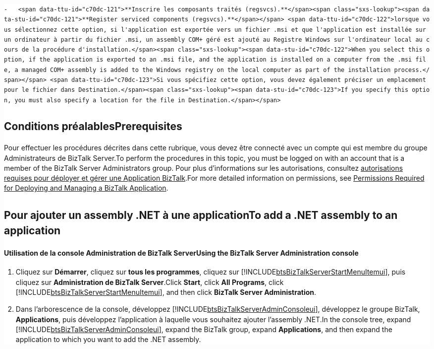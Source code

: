     -   <span data-ttu-id="c70dc-121">**Inscrire les composants traités (regsvcs).**</span><span class="sxs-lookup"><span data-stu-id="c70dc-121">**Register serviced components (regsvcs).**</span></span> <span data-ttu-id="c70dc-122">lorsque vous sélectionnez cette option, si l'application est exportée vers un fichier .msi et que l'application est installée sur un ordinateur à partir du fichier .msi, un assembly COM+ géré est ajouté au Registre Windows sur l'ordinateur local au cours de la procédure d'installation.</span><span class="sxs-lookup"><span data-stu-id="c70dc-122">When you select this option, if the application is exported to an .msi file, and the application is installed on a computer from the .msi file, a managed COM+ assembly is added to the Windows registry on the local computer as part of the installation process.</span></span> <span data-ttu-id="c70dc-123">Si vous spécifiez cette option, vous devez également préciser un emplacement pour le fichier dans Destination.</span><span class="sxs-lookup"><span data-stu-id="c70dc-123">If you specify this option, you must also specify a location for the file in Destination.</span></span>  
  
## <a name="prerequisites"></a><span data-ttu-id="c70dc-124">Conditions préalables</span><span class="sxs-lookup"><span data-stu-id="c70dc-124">Prerequisites</span></span>  
 <span data-ttu-id="c70dc-125">Pour effectuer les procédures décrites dans cette rubrique, vous devez être connecté avec un compte qui est membre du groupe Administrateurs de BizTalk Server.</span><span class="sxs-lookup"><span data-stu-id="c70dc-125">To perform the procedures in this topic, you must be logged on with an account that is a member of the BizTalk Server Administrators group.</span></span> <span data-ttu-id="c70dc-126">Pour plus d’informations sur les autorisations, consultez [autorisations requises pour déployer et gérer une Application BizTalk](../core/permissions-required-for-deploying-and-managing-a-biztalk-application.md).</span><span class="sxs-lookup"><span data-stu-id="c70dc-126">For more detailed information on permissions, see [Permissions Required for Deploying and Managing a BizTalk Application](../core/permissions-required-for-deploying-and-managing-a-biztalk-application.md).</span></span>  
  
## <a name="to-add-a-net-assembly-to-an-application"></a><span data-ttu-id="c70dc-127">Pour ajouter un assembly .NET à une application</span><span class="sxs-lookup"><span data-stu-id="c70dc-127">To add a .NET assembly to an application</span></span>  
  
#### <a name="using-the-biztalk-server-administration-console"></a><span data-ttu-id="c70dc-128">Utilisation de la console Administration de BizTalk Server</span><span class="sxs-lookup"><span data-stu-id="c70dc-128">Using the BizTalk Server Administration console</span></span>  
  
1.  <span data-ttu-id="c70dc-129">Cliquez sur **Démarrer**, cliquez sur **tous les programmes**, cliquez sur [!INCLUDE[btsBizTalkServerStartMenuItemui](../includes/btsbiztalkserverstartmenuitemui-md.md)], puis cliquez sur **Administration de BizTalk Server**.</span><span class="sxs-lookup"><span data-stu-id="c70dc-129">Click **Start**, click **All Programs**, click [!INCLUDE[btsBizTalkServerStartMenuItemui](../includes/btsbiztalkserverstartmenuitemui-md.md)], and then click **BizTalk Server Administration**.</span></span>  
  
2.  <span data-ttu-id="c70dc-130">Dans l’arborescence de la console, développez [!INCLUDE[btsBizTalkServerAdminConsoleui](../includes/btsbiztalkserveradminconsoleui-md.md)], développez le groupe BizTalk, **Applications**, puis développez l’application à laquelle vous souhaitez ajouter l’assembly .NET.</span><span class="sxs-lookup"><span data-stu-id="c70dc-130">In the console tree, expand [!INCLUDE[btsBizTalkServerAdminConsoleui](../includes/btsbiztalkserveradminconsoleui-md.md)], expand the BizTalk group, expand **Applications**, and then expand the application to which you want to add the .NET assembly.</span></span>  
  